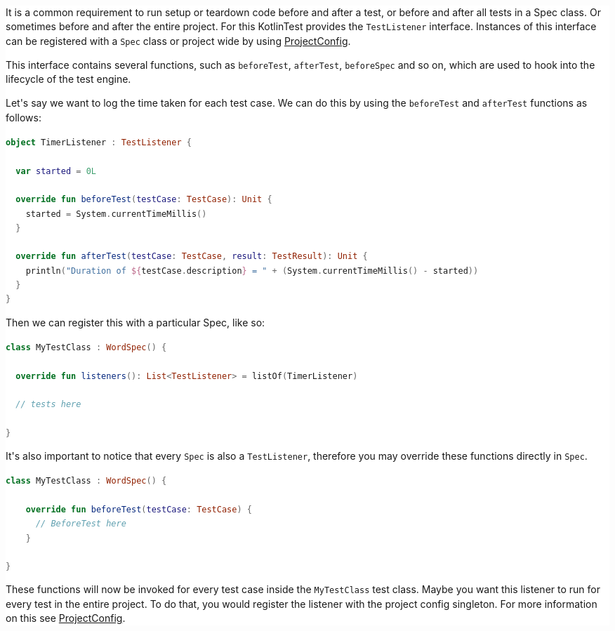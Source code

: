 It is a common requirement to run setup or teardown code before and after a test, or before and after all tests in a Spec class. Or sometimes
 before and after the entire project. For this KotlinTest provides the `TestListener` interface. Instances of this interface can be registered
 with a `Spec` class or project wide by using [ProjectConfig](#project-config).

 This interface contains several functions,
 such as `beforeTest`, `afterTest`, `beforeSpec` and so on, which are used to hook into the lifecycle of the test engine.

Let's say we want to log the time taken for each test case. We can do this by using the `beforeTest` and `afterTest` functions
 as follows:

```kotlin
object TimerListener : TestListener {

  var started = 0L

  override fun beforeTest(testCase: TestCase): Unit {
    started = System.currentTimeMillis()
  }

  override fun afterTest(testCase: TestCase, result: TestResult): Unit {
    println("Duration of ${testCase.description} = " + (System.currentTimeMillis() - started))
  }
}
```

Then we can register this with a particular Spec, like so:

```kotlin
class MyTestClass : WordSpec() {

  override fun listeners(): List<TestListener> = listOf(TimerListener)

  // tests here

}
```

It's also important to notice that every `Spec` is also a `TestListener`, therefore you may override these functions directly in `Spec`.

```kotlin
class MyTestClass : WordSpec() {

    override fun beforeTest(testCase: TestCase) {
      // BeforeTest here
    }

}

```

These functions will now be invoked for every test case inside the `MyTestClass` test class. Maybe you want
 this listener to run for every test in the entire project. To do that, you would register the listener with
 the project config singleton. For more information on this see [ProjectConfig](#project-config).
